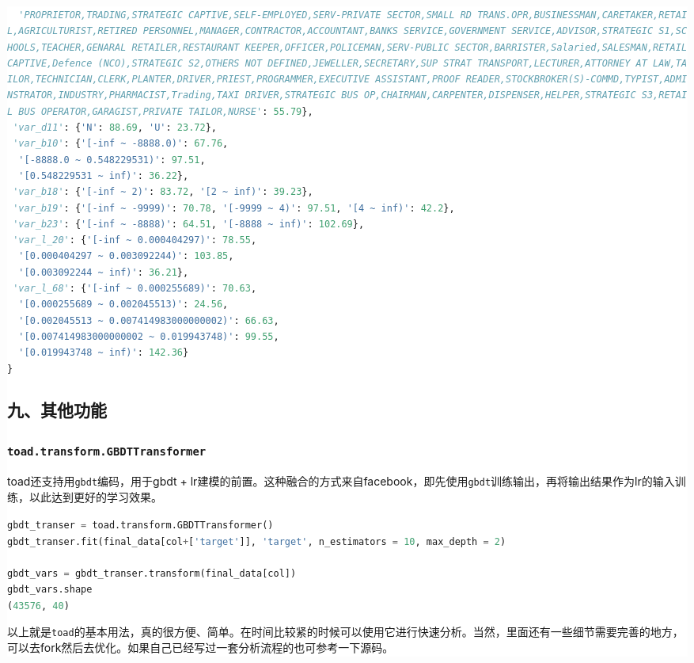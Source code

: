 ```python
  'PROPRIETOR,TRADING,STRATEGIC CAPTIVE,SELF-EMPLOYED,SERV-PRIVATE SECTOR,SMALL RD TRANS.OPR,BUSINESSMAN,CARETAKER,RETAIL,AGRICULTURIST,RETIRED PERSONNEL,MANAGER,CONTRACTOR,ACCOUNTANT,BANKS SERVICE,GOVERNMENT SERVICE,ADVISOR,STRATEGIC S1,SCHOOLS,TEACHER,GENARAL RETAILER,RESTAURANT KEEPER,OFFICER,POLICEMAN,SERV-PUBLIC SECTOR,BARRISTER,Salaried,SALESMAN,RETAIL CAPTIVE,Defence (NCO),STRATEGIC S2,OTHERS NOT DEFINED,JEWELLER,SECRETARY,SUP STRAT TRANSPORT,LECTURER,ATTORNEY AT LAW,TAILOR,TECHNICIAN,CLERK,PLANTER,DRIVER,PRIEST,PROGRAMMER,EXECUTIVE ASSISTANT,PROOF READER,STOCKBROKER(S)-COMMD,TYPIST,ADMINSTRATOR,INDUSTRY,PHARMACIST,Trading,TAXI DRIVER,STRATEGIC BUS OP,CHAIRMAN,CARPENTER,DISPENSER,HELPER,STRATEGIC S3,RETAIL BUS OPERATOR,GARAGIST,PRIVATE TAILOR,NURSE': 55.79},
 'var_d11': {'N': 88.69, 'U': 23.72},
 'var_b10': {'[-inf ~ -8888.0)': 67.76,
  '[-8888.0 ~ 0.548229531)': 97.51,
  '[0.548229531 ~ inf)': 36.22},
 'var_b18': {'[-inf ~ 2)': 83.72, '[2 ~ inf)': 39.23},
 'var_b19': {'[-inf ~ -9999)': 70.78, '[-9999 ~ 4)': 97.51, '[4 ~ inf)': 42.2},
 'var_b23': {'[-inf ~ -8888)': 64.51, '[-8888 ~ inf)': 102.69},
 'var_l_20': {'[-inf ~ 0.000404297)': 78.55,
  '[0.000404297 ~ 0.003092244)': 103.85,
  '[0.003092244 ~ inf)': 36.21},
 'var_l_68': {'[-inf ~ 0.000255689)': 70.63,
  '[0.000255689 ~ 0.002045513)': 24.56,
  '[0.002045513 ~ 0.007414983000000002)': 66.63,
  '[0.007414983000000002 ~ 0.019943748)': 99.55,
  '[0.019943748 ~ inf)': 142.36}
}
```
<a name="fvLRJ"></a>
## 九、其他功能
<a name="k24SV"></a>
### `toad.transform.GBDTTransformer`
toad还支持用`gbdt`编码，用于gbdt + lr建模的前置。这种融合的方式来自facebook，即先使用`gbdt`训练输出，再将输出结果作为lr的输入训练，以此达到更好的学习效果。
```python
gbdt_transer = toad.transform.GBDTTransformer()
gbdt_transer.fit(final_data[col+['target']], 'target', n_estimators = 10, max_depth = 2)

gbdt_vars = gbdt_transer.transform(final_data[col])
gbdt_vars.shape
(43576, 40)
```
以上就是`toad`的基本用法，真的很方便、简单。在时间比较紧的时候可以使用它进行快速分析。当然，里面还有一些细节需要完善的地方，可以去fork然后去优化。如果自己已经写过一套分析流程的也可参考一下源码。
